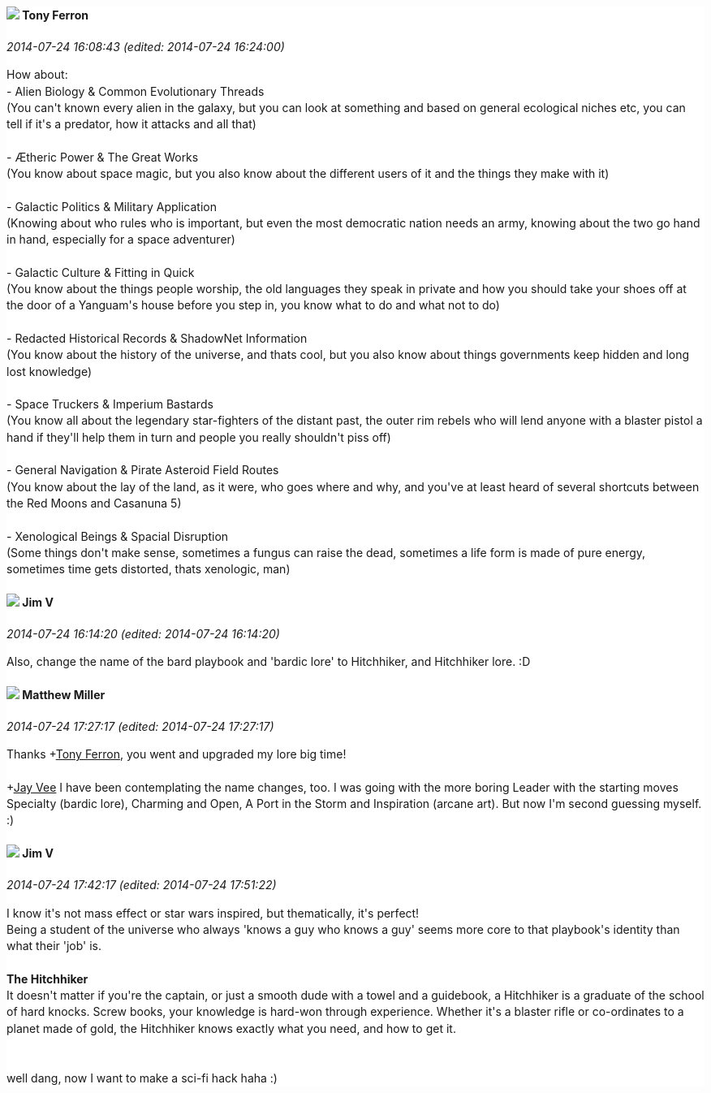 
<div id='comment z12jsnnikq3oy1q2123qgxtavxaghjlsd'>
  <h4><img src='{{site.baseurl}}//images/avatars/105317681442573084626_photo.jpg'> Tony Ferron</h4>
      <p><cite>2014-07-24 16:08:43 (edited: 2014-07-24 16:24:00)</cite></p>
        <p>How about:<br />- Alien Biology &amp; Common Evolutionary Threads<br />(You can&#39;t known every alien in the galaxy, but you can look at something and based on general ecological niches etc, you can tell if it&#39;s a predator, how it attacks and all that)<br /><br />- Ætheric Power &amp; The Great Works<br />(You know about space magic, but you also know about the different users of it and the things they make with it)<br /><br />- Galactic Politics &amp; Military Application<br />(Knowing about who rules who is important, but even the most democratic nation needs an army, knowing about the two go hand in hand, especially for a space adventurer)<br /><br />- Galactic Culture &amp; Fitting in Quick<br />(You know about the things people worship, the old languages they speak in private and how you should take your shoes off at the door of a Yanguam&#39;s house before you step in, you know what to do and what not to do)<br /><br />- Redacted Historical Records &amp; ShadowNet Information<br />(You know about the history of the universe, and thats cool, but you also know about things governments keep hidden and long lost knowledge)<br /><br />- Space Truckers &amp; Imperium Bastards<br />(You know all about the legendary star-fighters of the distant past, the outer rim rebels who will lend anyone with a blaster pistol a hand if they&#39;ll help them in turn and people you really shouldn&#39;t piss off)<br /><br />- General Navigation &amp; Pirate Asteroid Field Routes<br />(You know about the lay of the land, as it were, who goes where and why, and you&#39;ve at least heard of several shortcuts between the Red Moons and Casanuna 5)<br /><br />- Xenological Beings &amp; Spacial Disruption<br />(Some things don&#39;t make sense, sometimes a fungus can raise the dead, sometimes a life form is made of pure energy, sometimes time gets distorted, thats xenologic, man)</p>
</div>
        

<div id='comment z12jsnnikq3oy1q2123qgxtavxaghjlsd'>
  <h4><img src='{{site.baseurl}}//images/avatars/115960798010335943593_photo.jpg'> Jim V</h4>
      <p><cite>2014-07-24 16:14:20 (edited: 2014-07-24 16:14:20)</cite></p>
        <p>Also, change the name of the bard playbook and &#39;bardic lore&#39; to Hitchhiker, and Hitchhiker lore. :D</p>
</div>
        

<div id='comment z12jsnnikq3oy1q2123qgxtavxaghjlsd'>
  <h4><img src='{{site.baseurl}}//images/avatars/115186617680220003623_photo.jpg'> Matthew Miller</h4>
      <p><cite>2014-07-24 17:27:17 (edited: 2014-07-24 17:27:17)</cite></p>
        <p>Thanks <span class="proflinkWrapper"><span class="proflinkPrefix">+</span><a class="proflink" href="https://plus.google.com/105317681442573084626" oid="105317681442573084626">Tony Ferron</a></span>, you went and upgraded my lore big time!<br /><br /><span class="proflinkWrapper"><span class="proflinkPrefix">+</span><a class="proflink" href="https://plus.google.com/115960798010335943593" oid="115960798010335943593">Jay Vee</a></span> I have been contemplating the name changes, too. I was going with the more boring Leader with the starting moves Specialty (bardic lore), Charming and Open, A Port in the Storm and Inspiration (arcane art). But now I&#39;m second guessing myself. :)</p>
</div>
        

<div id='comment z12jsnnikq3oy1q2123qgxtavxaghjlsd'>
  <h4><img src='{{site.baseurl}}//images/avatars/115960798010335943593_photo.jpg'> Jim V</h4>
      <p><cite>2014-07-24 17:42:17 (edited: 2014-07-24 17:51:22)</cite></p>
        <p>I know it&#39;s not mass effect or star wars inspired, but thematically, it&#39;s perfect!<br />Being a student of the universe who always &#39;knows a guy who knows a guy&#39; seems more core to that playbook&#39;s identity than what their &#39;job&#39; is.<br /><br /><b>The Hitchhiker</b><br />It doesn&#39;t matter if you&#39;re the captain, or just a smooth dude with a towel and a guidebook, a Hitchhiker is a graduate of the school of hard knocks. Screw books, your knowledge is hard-won through experience. Whether it&#39;s a blaster rifle or co-ordinates to a planet made of gold, the Hitchhiker knows exactly what you need, and how to get it.<br /><br /><br />well dang, now I want to make a sci-fi hack haha :)</p>
</div>
        